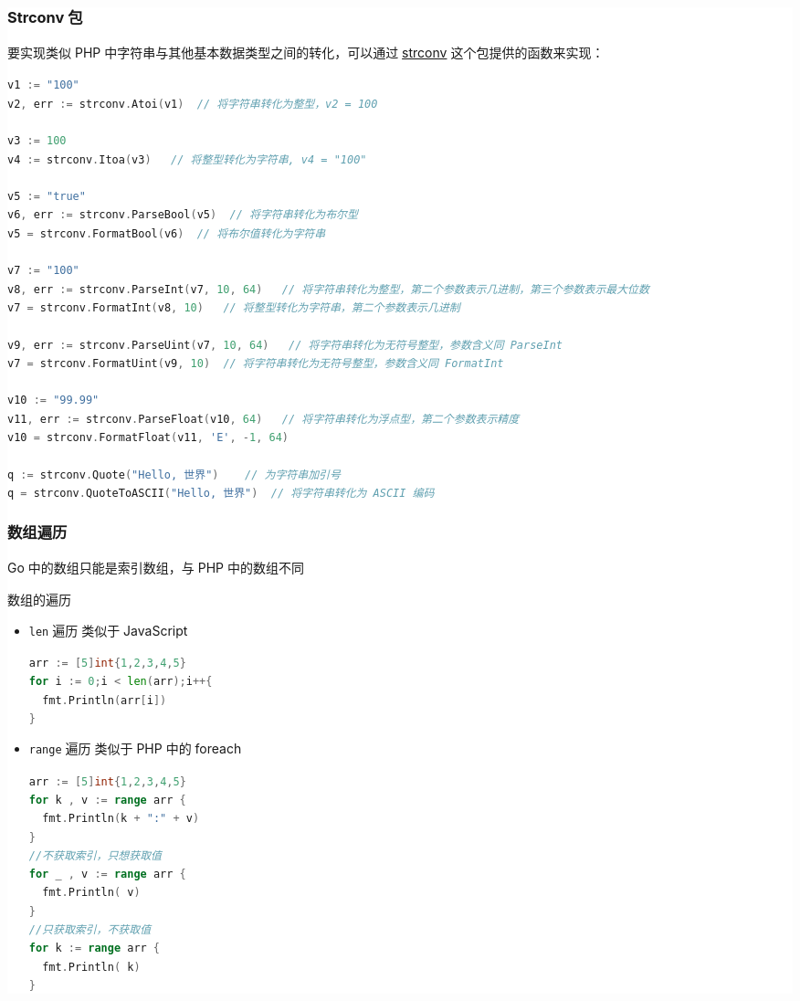 ### Strconv 包

要实现类似 PHP 中字符串与其他基本数据类型之间的转化，可以通过 [strconv](https://golang.org/pkg/strconv/) 这个包提供的函数来实现：

```go
v1 := "100"
v2, err := strconv.Atoi(v1)  // 将字符串转化为整型，v2 = 100

v3 := 100
v4 := strconv.Itoa(v3)   // 将整型转化为字符串, v4 = "100"

v5 := "true"
v6, err := strconv.ParseBool(v5)  // 将字符串转化为布尔型
v5 = strconv.FormatBool(v6)  // 将布尔值转化为字符串

v7 := "100"
v8, err := strconv.ParseInt(v7, 10, 64)   // 将字符串转化为整型，第二个参数表示几进制，第三个参数表示最大位数
v7 = strconv.FormatInt(v8, 10)   // 将整型转化为字符串，第二个参数表示几进制

v9, err := strconv.ParseUint(v7, 10, 64)   // 将字符串转化为无符号整型，参数含义同 ParseInt
v7 = strconv.FormatUint(v9, 10)  // 将字符串转化为无符号整型，参数含义同 FormatInt

v10 := "99.99"
v11, err := strconv.ParseFloat(v10, 64)   // 将字符串转化为浮点型，第二个参数表示精度
v10 = strconv.FormatFloat(v11, 'E', -1, 64)

q := strconv.Quote("Hello, 世界")    // 为字符串加引号
q = strconv.QuoteToASCII("Hello, 世界")  // 将字符串转化为 ASCII 编码
```

### 数组遍历

Go 中的数组只能是索引数组，与 PHP 中的数组不同

数组的遍历

* `len` 遍历 类似于 JavaScript

  ```go
  arr := [5]int{1,2,3,4,5}
  for i := 0;i < len(arr);i++{
    fmt.Println(arr[i])
  }
  ```

  

* `range` 遍历 类似于 PHP 中的 foreach

  ```go
  arr := [5]int{1,2,3,4,5}
  for k , v := range arr {
    fmt.Println(k + ":" + v)
  }
  //不获取索引，只想获取值
  for _ , v := range arr {
    fmt.Println( v)
  }
  //只获取索引，不获取值
  for k := range arr {
    fmt.Println( k)
  }
  ```
